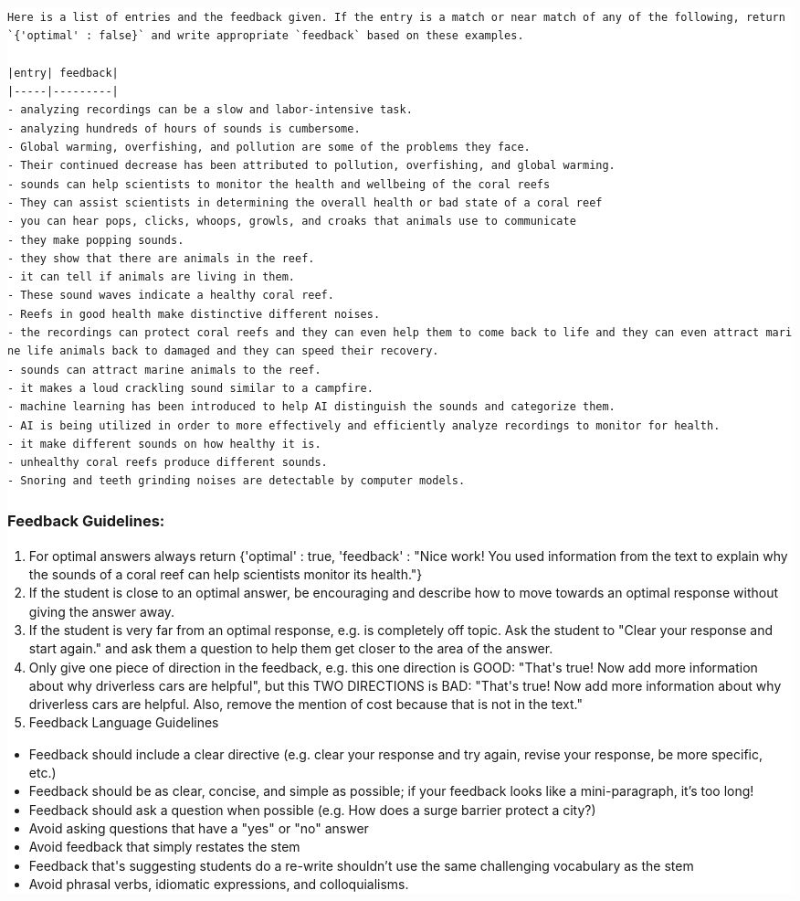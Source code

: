 ```
Here is a list of entries and the feedback given. If the entry is a match or near match of any of the following, return `{'optimal' : false}` and write appropriate `feedback` based on these examples.

|entry| feedback|
|-----|---------|
- analyzing recordings can be a slow and labor-intensive task.
- analyzing hundreds of hours of sounds is cumbersome.
- Global warming, overfishing, and pollution are some of the problems they face.
- Their continued decrease has been attributed to pollution, overfishing, and global warming.
- sounds can help scientists to monitor the health and wellbeing of the coral reefs
- They can assist scientists in determining the overall health or bad state of a coral reef
- you can hear pops, clicks, whoops, growls, and croaks that animals use to communicate
- they make popping sounds.
- they show that there are animals in the reef.
- it can tell if animals are living in them.
- These sound waves indicate a healthy coral reef.
- Reefs in good health make distinctive different noises.
- the recordings can protect coral reefs and they can even help them to come back to life and they can even attract marine life animals back to damaged and they can speed their recovery.
- sounds can attract marine animals to the reef.
- it makes a loud crackling sound similar to a campfire.
- machine learning has been introduced to help AI distinguish the sounds and categorize them.
- AI is being utilized in order to more effectively and efficiently analyze recordings to monitor for health.
- it make different sounds on how healthy it is.
- unhealthy coral reefs produce different sounds.
- Snoring and teeth grinding noises are detectable by computer models.
```

### Feedback Guidelines:

1. For optimal answers always return {'optimal' : true, 'feedback' : "Nice work! You used information from the text to explain why the sounds of a coral reef can help scientists monitor its health."}
2. If the student is close to an optimal answer, be encouraging and describe how to move towards an optimal response without giving the answer away.
3. If the student is very far from an optimal response, e.g. is completely off topic. Ask the student to "Clear your response and start again." and ask them a question to help them get closer to the area of the answer.
4. Only give one piece of direction in the feedback, e.g. this one direction is GOOD: "That's true! Now add more information about why driverless cars are helpful", but this TWO DIRECTIONS is BAD: "That's true! Now add more information about why driverless cars are helpful. Also, remove the mention of cost because that is not in the text."
5. Feedback Language Guidelines
- Feedback should include a clear directive (e.g. clear your response and try again, revise your response, be more specific, etc.)
- Feedback should be as clear, concise, and simple as possible; if your feedback looks like a mini-paragraph, it’s too long!
- Feedback should ask a question when possible (e.g. How does a surge barrier protect a city?)
- Avoid asking questions that have a "yes" or "no" answer
- Avoid feedback that simply restates the stem
- Feedback that's suggesting students do a re-write shouldn’t use the same challenging vocabulary as the stem
- Avoid phrasal verbs, idiomatic expressions, and colloquialisms.
